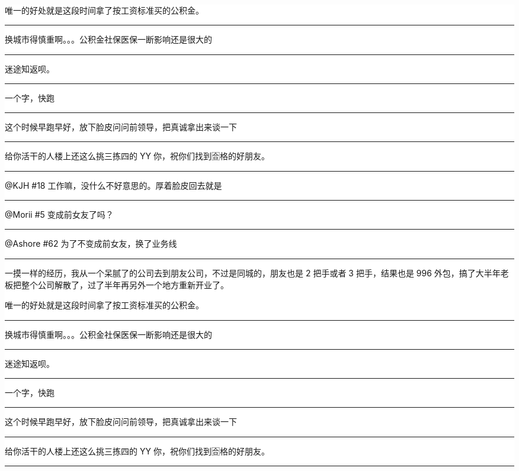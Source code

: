 唯一的好处就是这段时间拿了按工资标准买的公积金。

---------------------------------------------------

换城市得慎重啊。。。公积金社保医保一断影响还是很大的

---------------------------------------------------

迷途知返呗。

---------------------------------------------------

一个字，快跑

---------------------------------------------------

这个时候早跑早好，放下脸皮问问前领导，把真诚拿出来谈一下

---------------------------------------------------

给你活干的人楼上还这么挑三拣四的 YY 你，祝你们找到🈴格的好朋友。

---------------------------------------------------

@KJH #18 工作嘛，没什么不好意思的。厚着脸皮回去就是

---------------------------------------------------

@Morii #5 变成前女友了吗？

---------------------------------------------------

@Ashore #62 为了不变成前女友，换了业务线

---------------------------------------------------

一摸一样的经历，我从一个呆腻了的公司去到朋友公司，不过是同城的，朋友也是 2 把手或者 3 把手，结果也是 996 外包，搞了大半年老板把整个公司解散了，过了半年再另外一个地方重新开业了。

唯一的好处就是这段时间拿了按工资标准买的公积金。

---------------------------------------------------

换城市得慎重啊。。。公积金社保医保一断影响还是很大的

---------------------------------------------------

迷途知返呗。

---------------------------------------------------

一个字，快跑

---------------------------------------------------

这个时候早跑早好，放下脸皮问问前领导，把真诚拿出来谈一下

---------------------------------------------------

给你活干的人楼上还这么挑三拣四的 YY 你，祝你们找到🈴格的好朋友。

---------------------------------------------------
